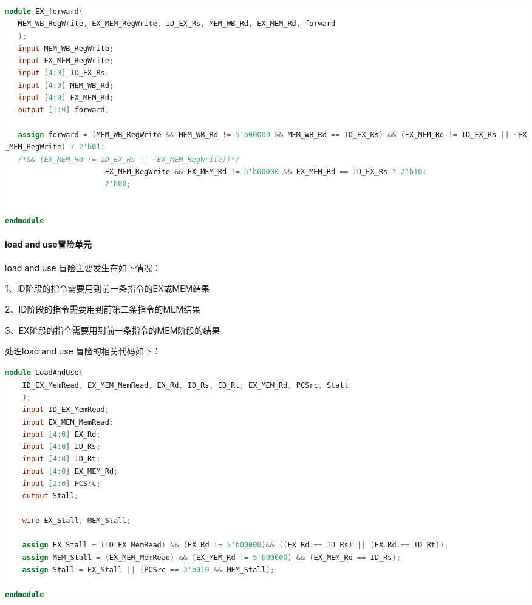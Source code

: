  ```verilog
module EX_forward(
    MEM_WB_RegWrite, EX_MEM_RegWrite, ID_EX_Rs, MEM_WB_Rd, EX_MEM_Rd, forward
    );
    input MEM_WB_RegWrite;
    input EX_MEM_RegWrite;
    input [4:0] ID_EX_Rs;
    input [4:0] MEM_WB_Rd;
    input [4:0] EX_MEM_Rd;
    output [1:0] forward;
    
    assign forward = (MEM_WB_RegWrite && MEM_WB_Rd != 5'b00000 && MEM_WB_Rd == ID_EX_Rs) && (EX_MEM_Rd != ID_EX_Rs || ~EX_MEM_RegWrite) ? 2'b01:
    /*&& (EX_MEM_Rd != ID_EX_Rs || ~EX_MEM_RegWrite))*/
                        EX_MEM_RegWrite && EX_MEM_Rd != 5'b00000 && EX_MEM_Rd == ID_EX_Rs ? 2'b10:
                        2'b00;
    
    
endmodule

 ```

#### load and use冒险单元

load and use 冒险主要发生在如下情况：

1、ID阶段的指令需要用到前一条指令的EX或MEM结果

2、ID阶段的指令需要用到前第二条指令的MEM结果

3、EX阶段的指令需要用到前一条指令的MEM阶段的结果

处理load and use 冒险的相关代码如下：

```verilog
module LoadAndUse(
    ID_EX_MemRead, EX_MEM_MemRead, EX_Rd, ID_Rs, ID_Rt, EX_MEM_Rd, PCSrc, Stall
    );
    input ID_EX_MemRead;
    input EX_MEM_MemRead;
    input [4:0] EX_Rd;
    input [4:0] ID_Rs;
    input [4:0] ID_Rt;
    input [4:0] EX_MEM_Rd;
    input [2:0] PCSrc;
    output Stall;
    
    wire EX_Stall, MEM_Stall;
    
    assign EX_Stall = (ID_EX_MemRead) && (EX_Rd != 5'b00000)&& ((EX_Rd == ID_Rs) || (EX_Rd == ID_Rt));
    assign MEM_Stall = (EX_MEM_MemRead) && (EX_MEM_Rd != 5'b00000) && (EX_MEM_Rd == ID_Rs);
    assign Stall = EX_Stall || (PCSrc == 3'b010 && MEM_Stall); 
    
endmodule
```
